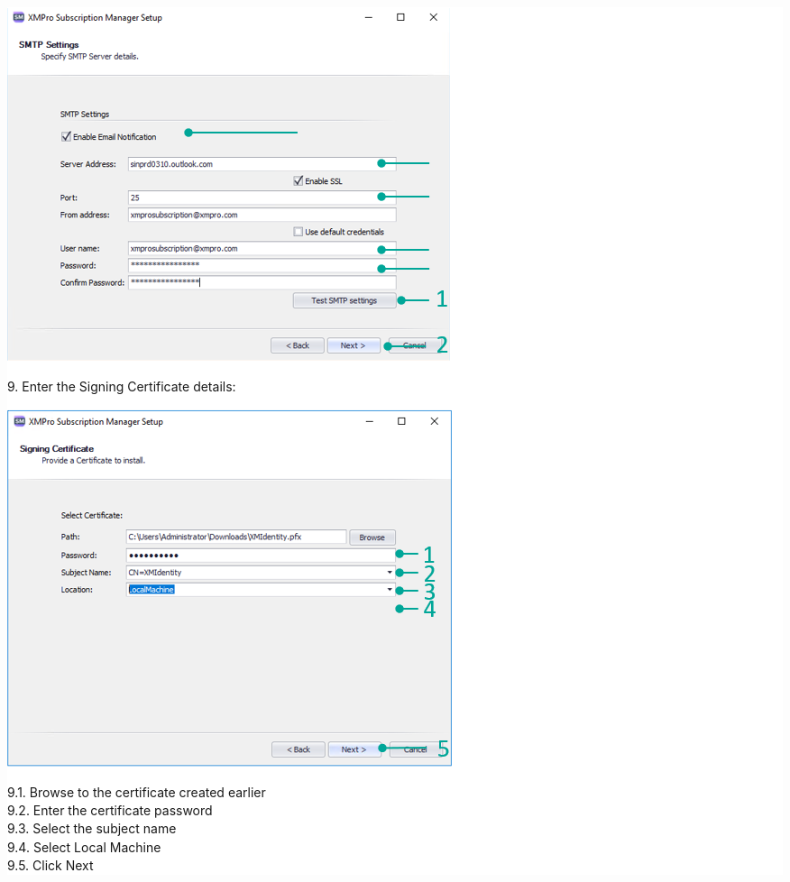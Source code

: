 ![](<../../.gitbook/assets/image (1374).png>)

9\. Enter the Signing Certificate details:&#x20;

![](<../../.gitbook/assets/image (1387).png>)

9.1. Browse to the certificate created earlier\
9.2. Enter the certificate password\
9.3. Select the subject name\
9.4. Select Local Machine\
9.5. Click Next
